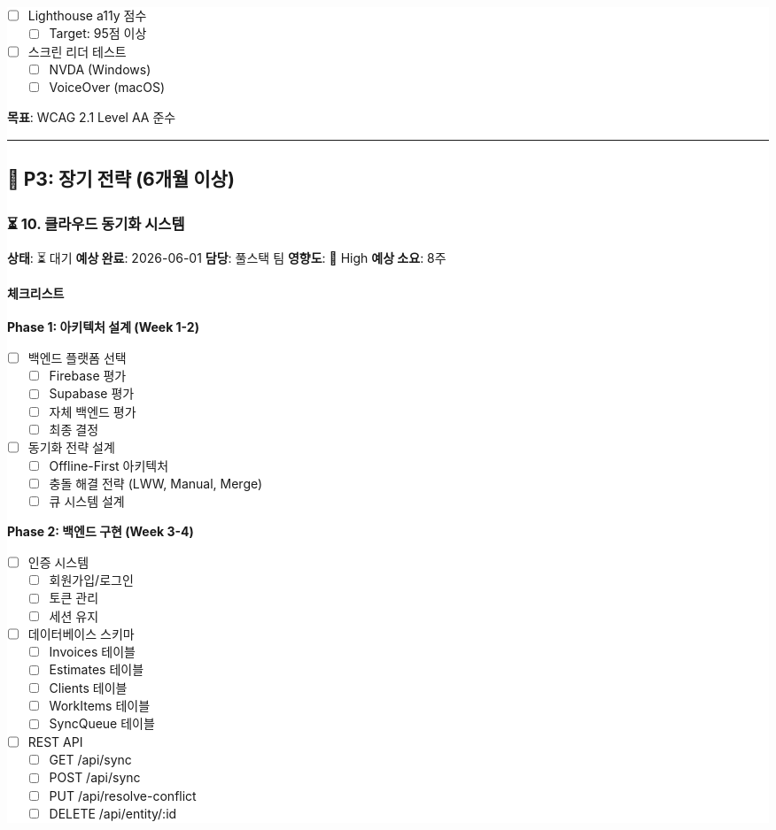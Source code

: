 - [ ] Lighthouse a11y 점수
  - [ ] Target: 95점 이상

- [ ] 스크린 리더 테스트
  - [ ] NVDA (Windows)
  - [ ] VoiceOver (macOS)

**목표**: WCAG 2.1 Level AA 준수

---

## 🔵 P3: 장기 전략 (6개월 이상)

### ⏳ 10. 클라우드 동기화 시스템

**상태**: ⏳ 대기
**예상 완료**: 2026-06-01
**담당**: 풀스택 팀
**영향도**: 🔵 High
**예상 소요**: 8주

#### 체크리스트

**Phase 1: 아키텍처 설계 (Week 1-2)**

- [ ] 백엔드 플랫폼 선택
  - [ ] Firebase 평가
  - [ ] Supabase 평가
  - [ ] 자체 백엔드 평가
  - [ ] 최종 결정

- [ ] 동기화 전략 설계
  - [ ] Offline-First 아키텍처
  - [ ] 충돌 해결 전략 (LWW, Manual, Merge)
  - [ ] 큐 시스템 설계

**Phase 2: 백엔드 구현 (Week 3-4)**

- [ ] 인증 시스템
  - [ ] 회원가입/로그인
  - [ ] 토큰 관리
  - [ ] 세션 유지

- [ ] 데이터베이스 스키마
  - [ ] Invoices 테이블
  - [ ] Estimates 테이블
  - [ ] Clients 테이블
  - [ ] WorkItems 테이블
  - [ ] SyncQueue 테이블

- [ ] REST API
  - [ ] GET /api/sync
  - [ ] POST /api/sync
  - [ ] PUT /api/resolve-conflict
  - [ ] DELETE /api/entity/:id

